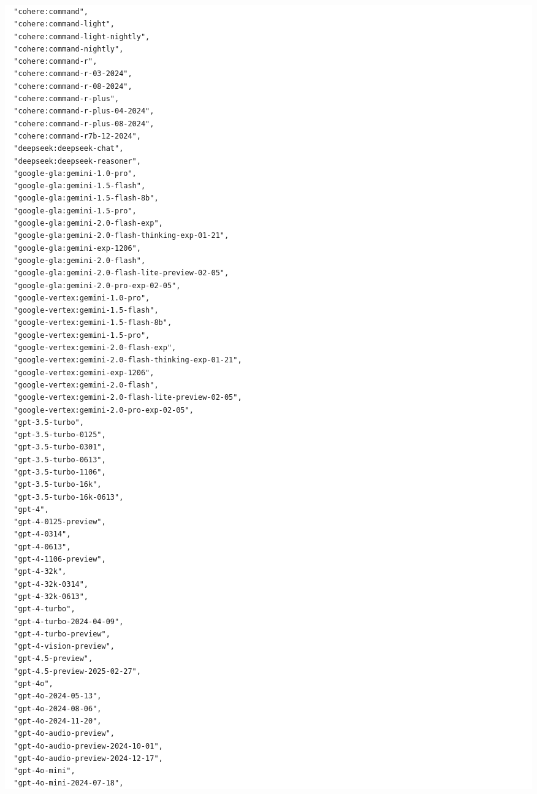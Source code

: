 ```
  "cohere:command",
  "cohere:command-light",
  "cohere:command-light-nightly",
  "cohere:command-nightly",
  "cohere:command-r",
  "cohere:command-r-03-2024",
  "cohere:command-r-08-2024",
  "cohere:command-r-plus",
  "cohere:command-r-plus-04-2024",
  "cohere:command-r-plus-08-2024",
  "cohere:command-r7b-12-2024",
  "deepseek:deepseek-chat",
  "deepseek:deepseek-reasoner",
  "google-gla:gemini-1.0-pro",
  "google-gla:gemini-1.5-flash",
  "google-gla:gemini-1.5-flash-8b",
  "google-gla:gemini-1.5-pro",
  "google-gla:gemini-2.0-flash-exp",
  "google-gla:gemini-2.0-flash-thinking-exp-01-21",
  "google-gla:gemini-exp-1206",
  "google-gla:gemini-2.0-flash",
  "google-gla:gemini-2.0-flash-lite-preview-02-05",
  "google-gla:gemini-2.0-pro-exp-02-05",
  "google-vertex:gemini-1.0-pro",
  "google-vertex:gemini-1.5-flash",
  "google-vertex:gemini-1.5-flash-8b",
  "google-vertex:gemini-1.5-pro",
  "google-vertex:gemini-2.0-flash-exp",
  "google-vertex:gemini-2.0-flash-thinking-exp-01-21",
  "google-vertex:gemini-exp-1206",
  "google-vertex:gemini-2.0-flash",
  "google-vertex:gemini-2.0-flash-lite-preview-02-05",
  "google-vertex:gemini-2.0-pro-exp-02-05",
  "gpt-3.5-turbo",
  "gpt-3.5-turbo-0125",
  "gpt-3.5-turbo-0301",
  "gpt-3.5-turbo-0613",
  "gpt-3.5-turbo-1106",
  "gpt-3.5-turbo-16k",
  "gpt-3.5-turbo-16k-0613",
  "gpt-4",
  "gpt-4-0125-preview",
  "gpt-4-0314",
  "gpt-4-0613",
  "gpt-4-1106-preview",
  "gpt-4-32k",
  "gpt-4-32k-0314",
  "gpt-4-32k-0613",
  "gpt-4-turbo",
  "gpt-4-turbo-2024-04-09",
  "gpt-4-turbo-preview",
  "gpt-4-vision-preview",
  "gpt-4.5-preview",
  "gpt-4.5-preview-2025-02-27",
  "gpt-4o",
  "gpt-4o-2024-05-13",
  "gpt-4o-2024-08-06",
  "gpt-4o-2024-11-20",
  "gpt-4o-audio-preview",
  "gpt-4o-audio-preview-2024-10-01",
  "gpt-4o-audio-preview-2024-12-17",
  "gpt-4o-mini",
  "gpt-4o-mini-2024-07-18",
```